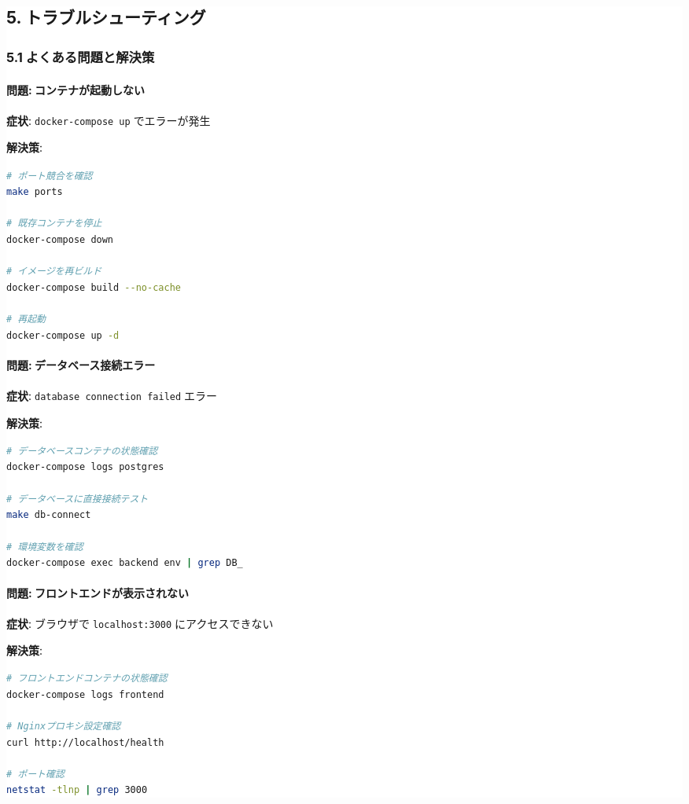 ## 5. トラブルシューティング

### 5.1 よくある問題と解決策

#### 問題: コンテナが起動しない

**症状**: `docker-compose up` でエラーが発生

**解決策**:
```bash
# ポート競合を確認
make ports

# 既存コンテナを停止
docker-compose down

# イメージを再ビルド
docker-compose build --no-cache

# 再起動
docker-compose up -d
```

#### 問題: データベース接続エラー

**症状**: `database connection failed` エラー

**解決策**:
```bash
# データベースコンテナの状態確認
docker-compose logs postgres

# データベースに直接接続テスト
make db-connect

# 環境変数を確認
docker-compose exec backend env | grep DB_
```

#### 問題: フロントエンドが表示されない

**症状**: ブラウザで `localhost:3000` にアクセスできない

**解決策**:
```bash
# フロントエンドコンテナの状態確認
docker-compose logs frontend

# Nginxプロキシ設定確認
curl http://localhost/health

# ポート確認
netstat -tlnp | grep 3000
```
